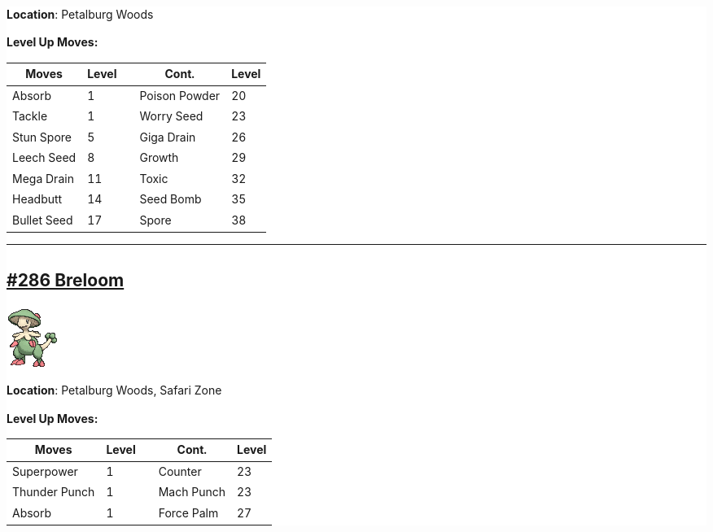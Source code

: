 **Location**: Petalburg Woods

**Level Up Moves:**

| Moves | Level |     | Cont. | Level |
| ----- | ----- | --- | ----- | ----- |
| <span class="tooltip" title="A nutrient-draining attack. The user’s HP is restored by half the damage taken by the target.">Absorb</span> | 1 |   | <span class="tooltip" title="The user scatters a cloud of poisonous dust on the target. This may also poison the target.">Poison Powder</span> | 20 |
| <span class="tooltip" title="A physical attack in which the user charges and slams into the target with its whole body.">Tackle</span> | 1 |   | <span class="tooltip" title="A seed that causes worry is planted on the target. It prevents sleep by making the target’s Ability Insomnia.">Worry Seed</span> | 23 |
| <span class="tooltip" title="The user scatters a cloud of numbing powder that paralyzes the target.">Stun Spore</span> | 5 |   | <span class="tooltip" title="A nutrient-draining attack. The user’s HP is restored by half the damage taken by the target.">Giga Drain</span> | 26 |
| <span class="tooltip" title="A seed is planted on the target. It steals some HP from the target every turn.">Leech Seed</span> | 8 |   | <span class="tooltip" title="The user’s body grows all at once, raising the Attack and Sp. Atk stats.">Growth</span> | 29 |
| <span class="tooltip" title="A nutrient-draining attack. The user’s HP is restored by half the damage taken by the target.">Mega Drain</span> | 11 |   | <span class="tooltip" title="A move that leaves the target badly poisoned. Its poison damage worsens every turn.">Toxic</span> | 32 |
| <span class="tooltip" title="The user sticks out its head and attacks by charging straight into the target. This may also make the target flinch.">Headbutt</span> | 14 |   | <span class="tooltip" title="The user slams a barrage of hard-shelled seeds down on the target from above.">Seed Bomb</span> | 35 |
| <span class="tooltip" title="The user forcefully shoots seeds at the target two to five times in a row.">Bullet Seed</span> | 17 |   | <span class="tooltip" title="The user scatters bursts of spores that induce sleep.">Spore</span> | 38 |

---

## [#286 Breloom](../../pokemon/breloom.md/)

![Breloom](../../assets/sprites/breloom/front.gif "Breloom: The seeds ringing Breloom’s tail are made of hardened toxic spores. It is horrible to eat the seeds. Just taking a bite of this Pokémon’s seed will cause your stomach to rumble.")

**Location**: Petalburg Woods, Safari Zone

**Level Up Moves:**

| Moves | Level |     | Cont. | Level |
| ----- | ----- | --- | ----- | ----- |
| <span class="tooltip" title="The user attacks the target with great power. However, this also lowers the user’s Attack and Defense stats.">Superpower</span> | 1 |   | <span class="tooltip" title="A retaliation move that counters any physical attack, inflicting double the damage taken.">Counter</span> | 23 |
| <span class="tooltip" title="The target is punched with an electrified fist. This may also leave the target with paralysis.">Thunder Punch</span> | 1 |   | <span class="tooltip" title="The user throws a punch at blinding speed. This move always goes first.">Mach Punch</span> | 23 |
| <span class="tooltip" title="A nutrient-draining attack. The user’s HP is restored by half the damage taken by the target.">Absorb</span> | 1 |   | <span class="tooltip" title="The target is attacked with a shock wave. This may also leave the target with paralysis.">Force Palm</span> | 27 |
